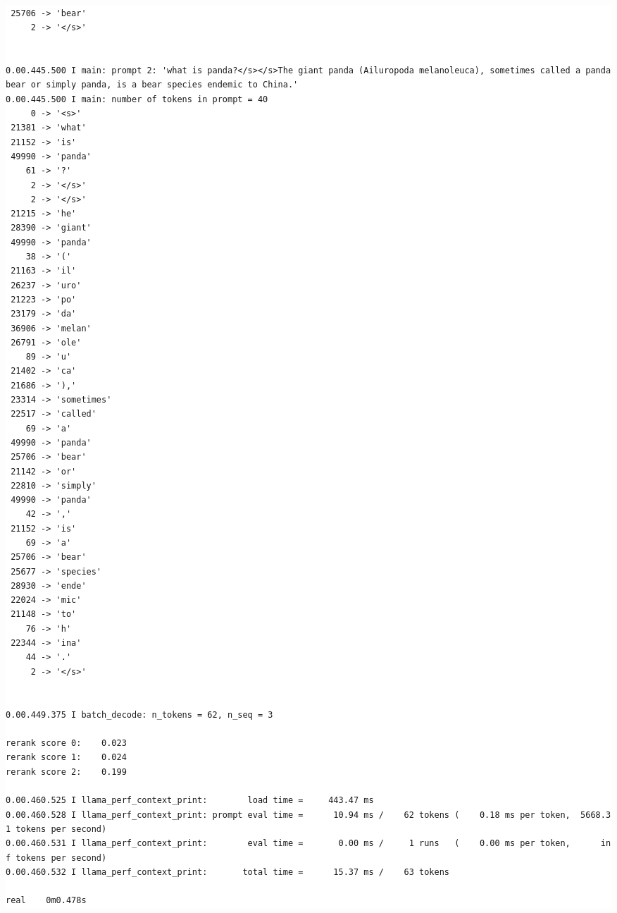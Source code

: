 ```
 25706 -> 'bear'
     2 -> '</s>'


0.00.445.500 I main: prompt 2: 'what is panda?</s></s>The giant panda (Ailuropoda melanoleuca), sometimes called a panda bear or simply panda, is a bear species endemic to China.'
0.00.445.500 I main: number of tokens in prompt = 40
     0 -> '<s>'
 21381 -> 'what'
 21152 -> 'is'
 49990 -> 'panda'
    61 -> '?'
     2 -> '</s>'
     2 -> '</s>'
 21215 -> 'he'
 28390 -> 'giant'
 49990 -> 'panda'
    38 -> '('
 21163 -> 'il'
 26237 -> 'uro'
 21223 -> 'po'
 23179 -> 'da'
 36906 -> 'melan'
 26791 -> 'ole'
    89 -> 'u'
 21402 -> 'ca'
 21686 -> '),'
 23314 -> 'sometimes'
 22517 -> 'called'
    69 -> 'a'
 49990 -> 'panda'
 25706 -> 'bear'
 21142 -> 'or'
 22810 -> 'simply'
 49990 -> 'panda'
    42 -> ','
 21152 -> 'is'
    69 -> 'a'
 25706 -> 'bear'
 25677 -> 'species'
 28930 -> 'ende'
 22024 -> 'mic'
 21148 -> 'to'
    76 -> 'h'
 22344 -> 'ina'
    44 -> '.'
     2 -> '</s>'


0.00.449.375 I batch_decode: n_tokens = 62, n_seq = 3

rerank score 0:    0.023
rerank score 1:    0.024
rerank score 2:    0.199

0.00.460.525 I llama_perf_context_print:        load time =     443.47 ms
0.00.460.528 I llama_perf_context_print: prompt eval time =      10.94 ms /    62 tokens (    0.18 ms per token,  5668.31 tokens per second)
0.00.460.531 I llama_perf_context_print:        eval time =       0.00 ms /     1 runs   (    0.00 ms per token,      inf tokens per second)
0.00.460.532 I llama_perf_context_print:       total time =      15.37 ms /    63 tokens

real	0m0.478s
```